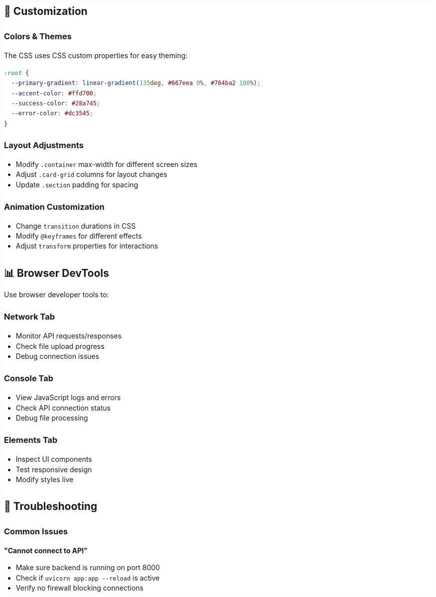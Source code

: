 ## 🎨 Customization

### Colors & Themes
The CSS uses CSS custom properties for easy theming:

```css
:root {
  --primary-gradient: linear-gradient(135deg, #667eea 0%, #764ba2 100%);
  --accent-color: #ffd700;
  --success-color: #28a745;
  --error-color: #dc3545;
}
```

### Layout Adjustments
- Modify `.container` max-width for different screen sizes
- Adjust `.card-grid` columns for layout changes
- Update `.section` padding for spacing

### Animation Customization  
- Change `transition` durations in CSS
- Modify `@keyframes` for different effects
- Adjust `transform` properties for interactions

## 📊 Browser DevTools

Use browser developer tools to:

### Network Tab
- Monitor API requests/responses
- Check file upload progress
- Debug connection issues

### Console Tab  
- View JavaScript logs and errors
- Check API connection status
- Debug file processing

### Elements Tab
- Inspect UI components
- Test responsive design
- Modify styles live

## 🚨 Troubleshooting

### Common Issues

**"Cannot connect to API"**
- Make sure backend is running on port 8000
- Check if `uvicorn app:app --reload` is active
- Verify no firewall blocking connections
